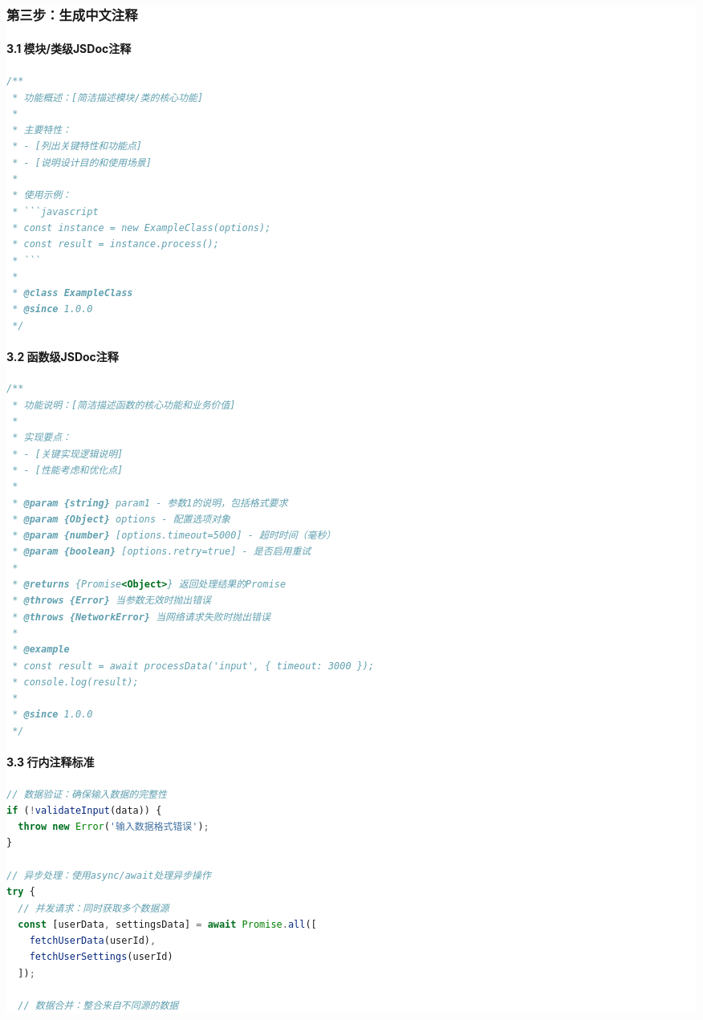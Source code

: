 ### 第三步：生成中文注释

#### 3.1 模块/类级JSDoc注释
```javascript
/**
 * 功能概述：[简洁描述模块/类的核心功能]
 * 
 * 主要特性：
 * - [列出关键特性和功能点]
 * - [说明设计目的和使用场景]
 * 
 * 使用示例：
 * ```javascript
 * const instance = new ExampleClass(options);
 * const result = instance.process();
 * ```
 * 
 * @class ExampleClass
 * @since 1.0.0
 */
```

#### 3.2 函数级JSDoc注释
```javascript
/**
 * 功能说明：[简洁描述函数的核心功能和业务价值]
 * 
 * 实现要点：
 * - [关键实现逻辑说明]
 * - [性能考虑和优化点]
 * 
 * @param {string} param1 - 参数1的说明，包括格式要求
 * @param {Object} options - 配置选项对象
 * @param {number} [options.timeout=5000] - 超时时间（毫秒）
 * @param {boolean} [options.retry=true] - 是否启用重试
 * 
 * @returns {Promise<Object>} 返回处理结果的Promise
 * @throws {Error} 当参数无效时抛出错误
 * @throws {NetworkError} 当网络请求失败时抛出错误
 * 
 * @example
 * const result = await processData('input', { timeout: 3000 });
 * console.log(result);
 * 
 * @since 1.0.0
 */
```

#### 3.3 行内注释标准
```javascript
// 数据验证：确保输入数据的完整性
if (!validateInput(data)) {
  throw new Error('输入数据格式错误');
}

// 异步处理：使用async/await处理异步操作
try {
  // 并发请求：同时获取多个数据源
  const [userData, settingsData] = await Promise.all([
    fetchUserData(userId),
    fetchUserSettings(userId)
  ]);
  
  // 数据合并：整合来自不同源的数据
```